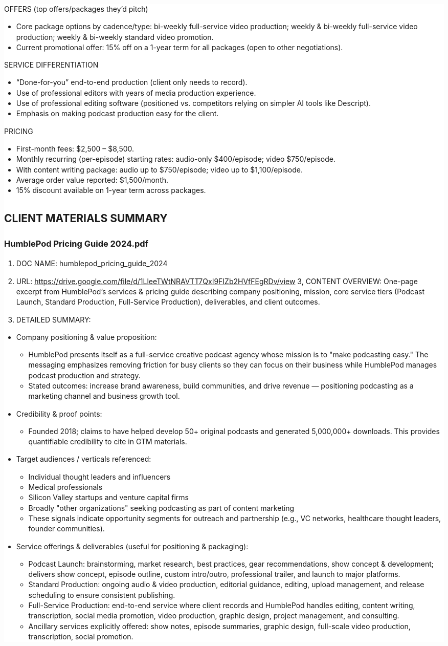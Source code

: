 OFFERS (top offers/packages they’d pitch)
- Core package options by cadence/type: bi-weekly full-service video production; weekly & bi-weekly full-service video production; weekly & bi-weekly standard video promotion.
- Current promotional offer: 15% off on a 1-year term for all packages (open to other negotiations).

SERVICE DIFFERENTIATION
- “Done-for-you” end-to-end production (client only needs to record).
- Use of professional editors with years of media production experience.
- Use of professional editing software (positioned vs. competitors relying on simpler AI tools like Descript).
- Emphasis on making podcast production easy for the client.

PRICING
- First-month fees: $2,500 – $8,500.
- Monthly recurring (per-episode) starting rates: audio-only $400/episode; video $750/episode.
- With content writing package: audio up to $750/episode; video up to $1,100/episode.
- Average order value reported: $1,500/month.
- 15% discount available on 1-year term across packages.

## CLIENT MATERIALS SUMMARY

### HumblePod Pricing Guide 2024.pdf

1. DOC NAME: humblepod_pricing_guide_2024
2. URL: https://drive.google.com/file/d/1LleeTWtNRAVTT7QxI9FIZb2HVfFEgRDv/view
3, CONTENT OVERVIEW: One-page excerpt from HumblePod’s services & pricing guide describing company positioning, mission, core service tiers (Podcast Launch, Standard Production, Full-Service Production), deliverables, and client outcomes.

4. DETAILED SUMMARY:
- Company positioning & value proposition:
  - HumblePod presents itself as a full-service creative podcast agency whose mission is to "make podcasting easy." The messaging emphasizes removing friction for busy clients so they can focus on their business while HumblePod manages podcast production and strategy.
  - Stated outcomes: increase brand awareness, build communities, and drive revenue — positioning podcasting as a marketing channel and business growth tool.

- Credibility & proof points:
  - Founded 2018; claims to have helped develop 50+ original podcasts and generated 5,000,000+ downloads. This provides quantifiable credibility to cite in GTM materials.

- Target audiences / verticals referenced:
  - Individual thought leaders and influencers
  - Medical professionals
  - Silicon Valley startups and venture capital firms
  - Broadly "other organizations" seeking podcasting as part of content marketing
  - These signals indicate opportunity segments for outreach and partnership (e.g., VC networks, healthcare thought leaders, founder communities).

- Service offerings & deliverables (useful for positioning & packaging):
  - Podcast Launch: brainstorming, market research, best practices, gear recommendations, show concept & development; delivers show concept, episode outline, custom intro/outro, professional trailer, and launch to major platforms.
  - Standard Production: ongoing audio & video production, editorial guidance, editing, upload management, and release scheduling to ensure consistent publishing.
  - Full-Service Production: end-to-end service where client records and HumblePod handles editing, content writing, transcription, social media promotion, video production, graphic design, project management, and consulting.
  - Ancillary services explicitly offered: show notes, episode summaries, graphic design, full-scale video production, transcription, social promotion.

